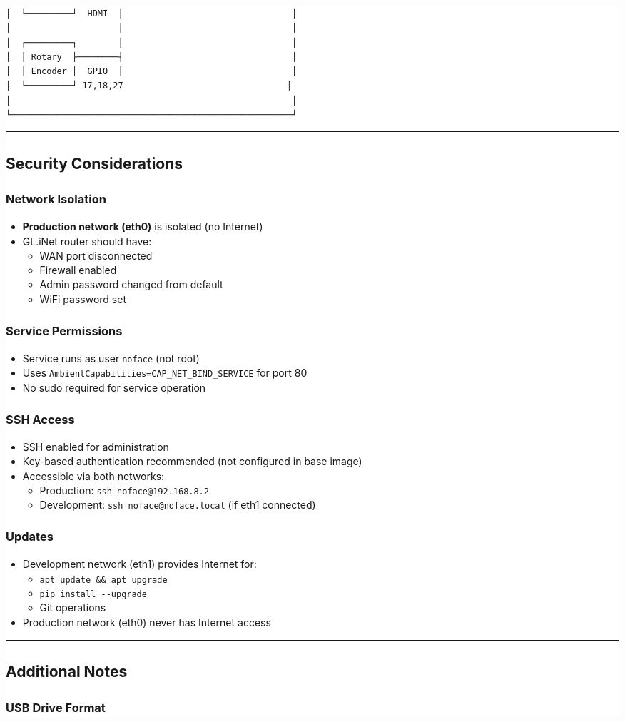 ```
│  └─────────┘  HDMI  │                                 │
│                     │                                 │
│  ┌─────────┐        │                                 │
│  │ Rotary  ├────────┤                                 │
│  │ Encoder │  GPIO  │                                 │
│  └─────────┘ 17,18,27                                │
│                                                       │
└───────────────────────────────────────────────────────┘
```

---

## Security Considerations

### Network Isolation

- **Production network (eth0)** is isolated (no Internet)
- GL.iNet router should have:
  - WAN port disconnected
  - Firewall enabled
  - Admin password changed from default
  - WiFi password set

### Service Permissions

- Service runs as user `noface` (not root)
- Uses `AmbientCapabilities=CAP_NET_BIND_SERVICE` for port 80
- No sudo required for service operation

### SSH Access

- SSH enabled for administration
- Key-based authentication recommended (not configured in base image)
- Accessible via both networks:
  - Production: `ssh noface@192.168.8.2`
  - Development: `ssh noface@noface.local` (if eth1 connected)

### Updates

- Development network (eth1) provides Internet for:
  - `apt update && apt upgrade`
  - `pip install --upgrade`
  - Git operations
- Production network (eth0) never has Internet access

---

## Additional Notes

### USB Drive Format
